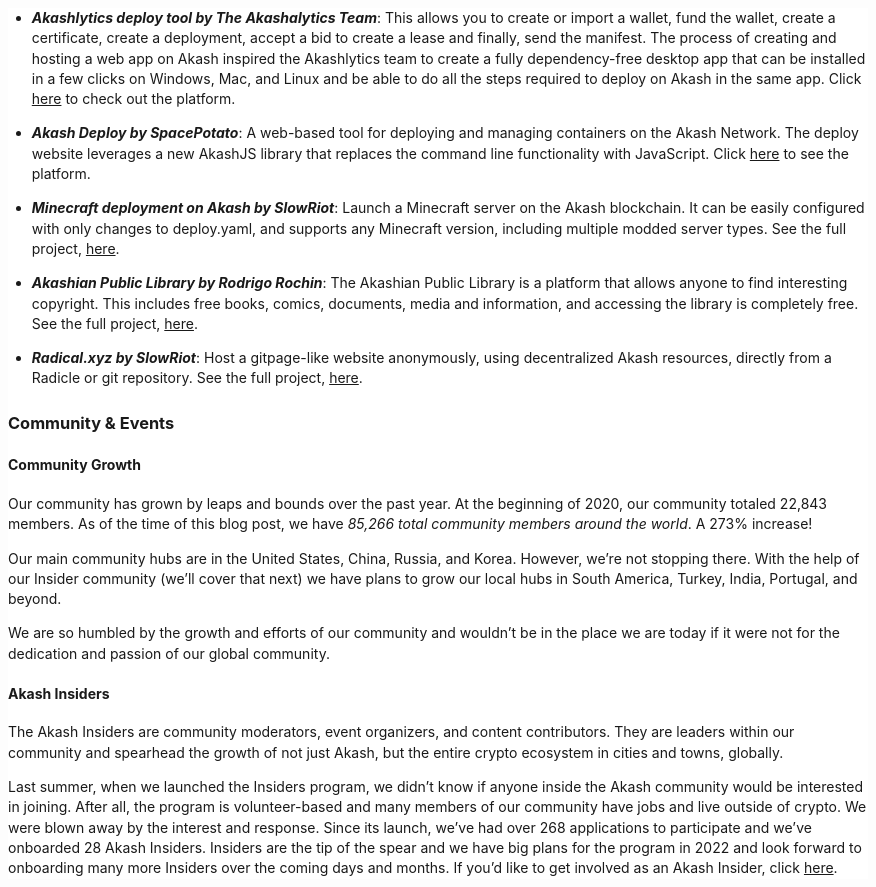 *   _**Akashlytics deploy tool by The Akashalytics Team**_: This allows you to create or import a wallet, fund the wallet, create a certificate, create a deployment, accept a bid to create a lease and finally, send the manifest. The process of creating and hosting a web app on Akash inspired the Akashlytics team to create a fully dependency-free desktop app that can be installed in a few clicks on Windows, Mac, and Linux and be able to do all the steps required to deploy on Akash in the same app. Click [here](https://www.akashlytics.com/deploy) to check out the platform. 
    

*   _**Akash Deploy by SpacePotato**_: A web-based tool for deploying and managing containers on the Akash Network. The deploy website leverages a new AkashJS library that replaces the command line functionality with JavaScript. Click [here](https://2g0cl9g6u0mn6vrbiajv5p9h508vbfq07j6fm060dl8lci85k436jh0.siasky.net/) to see the platform. 
    
*   _**Minecraft deployment on Akash by SlowRiot**_: Launch a Minecraft server on the Akash blockchain. It can be easily configured with only changes to deploy.yaml, and supports any Minecraft version, including multiple modded server types. See the full project, [here](https://github.com/ovrclk/awesome-akash/tree/master/minecraft). 
    
*   _**Akashian Public Library by Rodrigo Rochin**_: The Akashian Public Library is a platform that allows anyone to find interesting copyright. This includes free books, comics, documents, media and information, and accessing the library is completely free. See the full project, [here](https://forum.akash.network/t/akash-nextcloud-filebase/2343/3). 
    
*   _**Radical.xyz by SlowRiot**_: Host a gitpage-like website anonymously, using decentralized Akash resources, directly from a Radicle or git repository. See the full project, [here](https://github.com/slowriot/anubis). 
    

### **Community & Events** 

#### **Community Growth**

Our community has grown by leaps and bounds over the past year. At the beginning of 2020, our community totaled 22,843 members. As of the time of this blog post, we have _85,266 total community members around the world_. A 273% increase! 

Our main community hubs are in the United States, China, Russia, and Korea. However, we’re not stopping there. With the help of our Insider community (we’ll cover that next) we have plans to grow our local hubs in South America, Turkey, India, Portugal, and beyond. 

We are so humbled by the growth and efforts of our community and wouldn’t be in the place we are today if it were not for the dedication and passion of our global community. 

#### **Akash Insiders**

The Akash Insiders are community moderators, event organizers, and content contributors. They are leaders within our community and spearhead the growth of not just Akash, but the entire crypto ecosystem in cities and towns, globally. 

Last summer, when we launched the Insiders program, we didn’t know if anyone inside the Akash community would be interested in joining. After all, the program is volunteer-based and many members of our community have jobs and live outside of crypto. We were blown away by the interest and response. Since its launch, we’ve had over 268 applications to participate and we’ve onboarded 28 Akash Insiders. Insiders are the tip of the spear and we have big plans for the program in 2022 and look forward to onboarding many more Insiders over the coming days and months. If you’d like to get involved as an Akash Insider, click [here](https://akash.network/community?form=true#insiders). 

